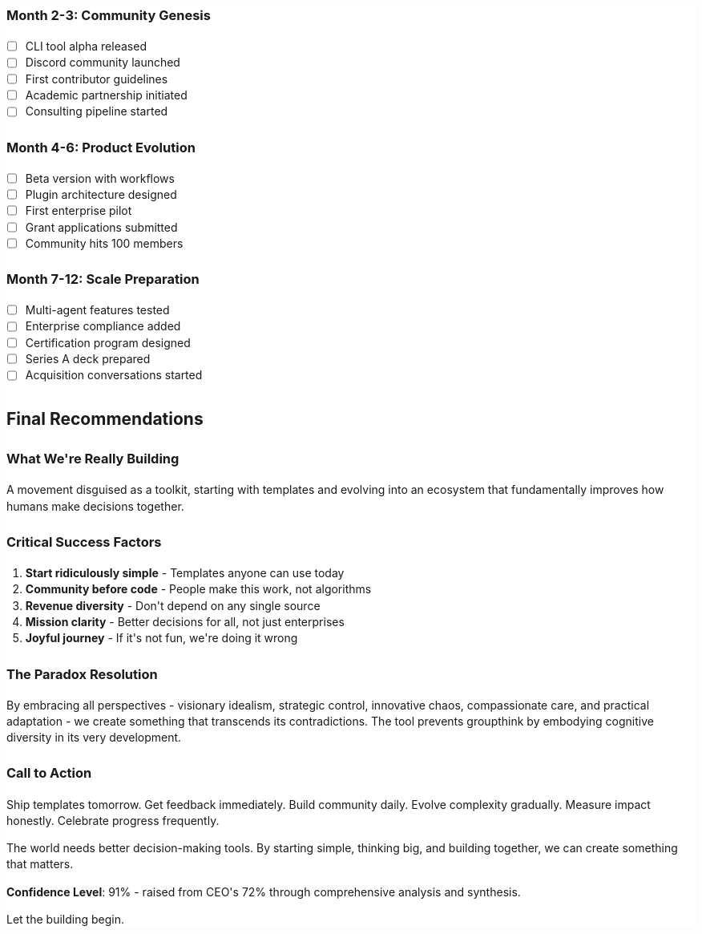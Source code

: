 ### Month 2-3: Community Genesis  
- [ ] CLI tool alpha released
- [ ] Discord community launched
- [ ] First contributor guidelines
- [ ] Academic partnership initiated
- [ ] Consulting pipeline started

### Month 4-6: Product Evolution
- [ ] Beta version with workflows
- [ ] Plugin architecture designed
- [ ] First enterprise pilot
- [ ] Grant applications submitted
- [ ] Community hits 100 members

### Month 7-12: Scale Preparation
- [ ] Multi-agent features tested
- [ ] Enterprise compliance added
- [ ] Certification program designed
- [ ] Series A deck prepared
- [ ] Acquisition conversations started

## Final Recommendations

### What We're Really Building
A movement disguised as a toolkit, starting with templates and evolving into an ecosystem that fundamentally improves how humans make decisions together.

### Critical Success Factors
1. **Start ridiculously simple** - Templates anyone can use today
2. **Community before code** - People make this work, not algorithms
3. **Revenue diversity** - Don't depend on any single source
4. **Mission clarity** - Better decisions for all, not just enterprises
5. **Joyful journey** - If it's not fun, we're doing it wrong

### The Paradox Resolution
By embracing all perspectives - visionary idealism, strategic control, innovative chaos, compassionate care, and practical adaptation - we create something that transcends its contradictions. The tool prevents groupthink by embodying cognitive diversity in its very development.

### Call to Action
Ship templates tomorrow. Get feedback immediately. Build community daily. Evolve complexity gradually. Measure impact honestly. Celebrate progress frequently.

The world needs better decision-making tools. By starting simple, thinking big, and building together, we can create something that matters.

**Confidence Level**: 91% - raised from CEO's 72% through comprehensive analysis and synthesis.

Let the building begin.